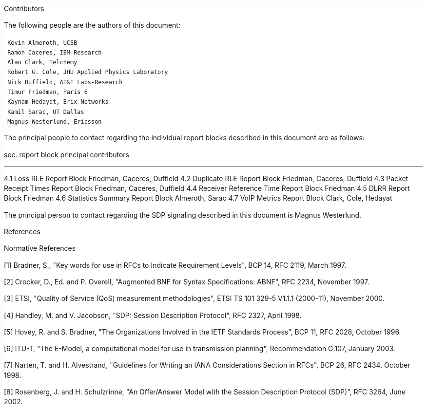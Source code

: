 Contributors

   The following people are the authors of this document:

     Kevin Almeroth, UCSB
     Ramon Caceres, IBM Research
     Alan Clark, Telchemy
     Robert G. Cole, JHU Applied Physics Laboratory
     Nick Duffield, AT&T Labs-Research
     Timur Friedman, Paris 6
     Kaynam Hedayat, Brix Networks
     Kamil Sarac, UT Dallas
     Magnus Westerlund, Ericsson

   The principal people to contact regarding the individual report
   blocks described in this document are as follows:

   sec. report block                         principal contributors
   ---- ------------                         ----------------------
   4.1  Loss RLE Report Block                Friedman, Caceres, Duffield
   4.2  Duplicate RLE Report Block           Friedman, Caceres, Duffield
   4.3  Packet Receipt Times Report Block    Friedman, Caceres, Duffield
   4.4  Receiver Reference Time Report Block Friedman
   4.5  DLRR Report Block                    Friedman
   4.6  Statistics Summary Report Block      Almeroth, Sarac
   4.7  VoIP Metrics Report Block            Clark, Cole, Hedayat

   The principal person to contact regarding the SDP signaling described
   in this document is Magnus Westerlund.

References

Normative References

   [1]  Bradner, S., "Key words for use in RFCs to Indicate Requirement
        Levels", BCP 14, RFC 2119, March 1997.

   [2]  Crocker, D., Ed. and P. Overell, "Augmented BNF for Syntax
        Specifications: ABNF", RFC 2234, November 1997.

   [3]  ETSI, "Quality of Service (QoS) measurement methodologies", ETSI
        TS 101 329-5 V1.1.1 (2000-11), November 2000.

   [4]  Handley, M. and V. Jacobson, "SDP: Session Description
        Protocol", RFC 2327, April 1998.

   [5]  Hovey, R. and S. Bradner, "The Organizations Involved in the
        IETF Standards Process", BCP 11, RFC 2028, October 1996.

   [6]  ITU-T, "The E-Model, a computational model for use in
        transmission planning", Recommendation G.107, January 2003.

   [7]  Narten, T. and H. Alvestrand, "Guidelines for Writing an IANA
        Considerations Section in RFCs", BCP 26, RFC 2434, October 1998.

   [8]  Rosenberg, J. and H. Schulzrinne, "An Offer/Answer Model with
        the Session Description Protocol (SDP)", RFC 3264, June 2002.
